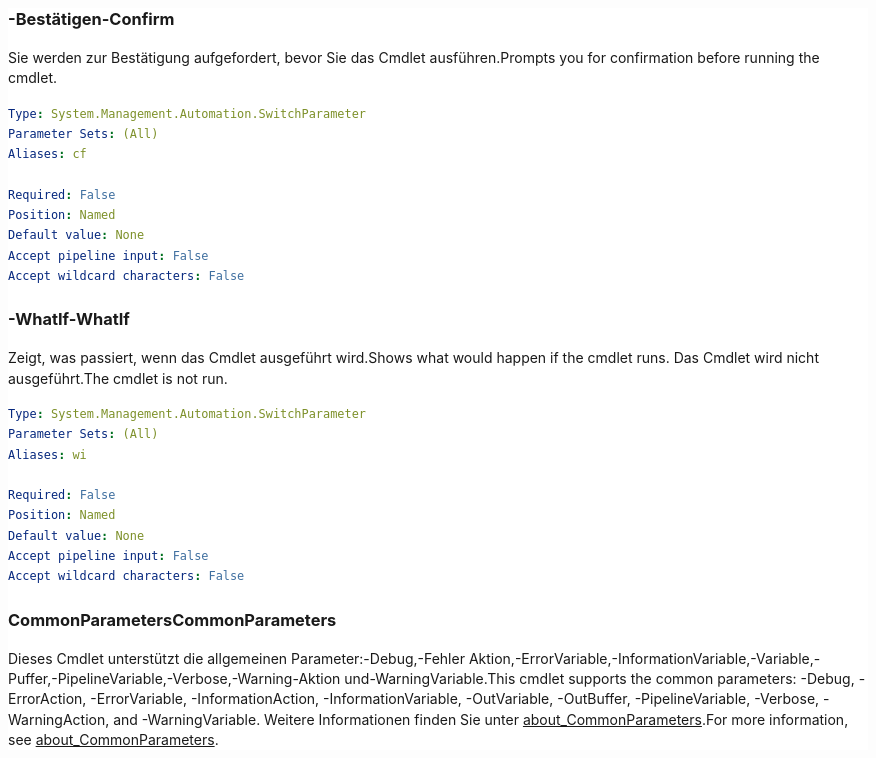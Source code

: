 ### <span data-ttu-id="0ee77-139">-Bestätigen</span><span class="sxs-lookup"><span data-stu-id="0ee77-139">-Confirm</span></span>
<span data-ttu-id="0ee77-140">Sie werden zur Bestätigung aufgefordert, bevor Sie das Cmdlet ausführen.</span><span class="sxs-lookup"><span data-stu-id="0ee77-140">Prompts you for confirmation before running the cmdlet.</span></span>

```yaml
Type: System.Management.Automation.SwitchParameter
Parameter Sets: (All)
Aliases: cf

Required: False
Position: Named
Default value: None
Accept pipeline input: False
Accept wildcard characters: False
```

### <span data-ttu-id="0ee77-141">-WhatIf</span><span class="sxs-lookup"><span data-stu-id="0ee77-141">-WhatIf</span></span>
<span data-ttu-id="0ee77-142">Zeigt, was passiert, wenn das Cmdlet ausgeführt wird.</span><span class="sxs-lookup"><span data-stu-id="0ee77-142">Shows what would happen if the cmdlet runs.</span></span>
<span data-ttu-id="0ee77-143">Das Cmdlet wird nicht ausgeführt.</span><span class="sxs-lookup"><span data-stu-id="0ee77-143">The cmdlet is not run.</span></span>

```yaml
Type: System.Management.Automation.SwitchParameter
Parameter Sets: (All)
Aliases: wi

Required: False
Position: Named
Default value: None
Accept pipeline input: False
Accept wildcard characters: False
```

### <span data-ttu-id="0ee77-144">CommonParameters</span><span class="sxs-lookup"><span data-stu-id="0ee77-144">CommonParameters</span></span>
<span data-ttu-id="0ee77-145">Dieses Cmdlet unterstützt die allgemeinen Parameter:-Debug,-Fehler Aktion,-ErrorVariable,-InformationVariable,-Variable,-Puffer,-PipelineVariable,-Verbose,-Warning-Aktion und-WarningVariable.</span><span class="sxs-lookup"><span data-stu-id="0ee77-145">This cmdlet supports the common parameters: -Debug, -ErrorAction, -ErrorVariable, -InformationAction, -InformationVariable, -OutVariable, -OutBuffer, -PipelineVariable, -Verbose, -WarningAction, and -WarningVariable.</span></span> <span data-ttu-id="0ee77-146">Weitere Informationen finden Sie unter [about_CommonParameters](http://go.microsoft.com/fwlink/?LinkID=113216).</span><span class="sxs-lookup"><span data-stu-id="0ee77-146">For more information, see [about_CommonParameters](http://go.microsoft.com/fwlink/?LinkID=113216).</span></span>
